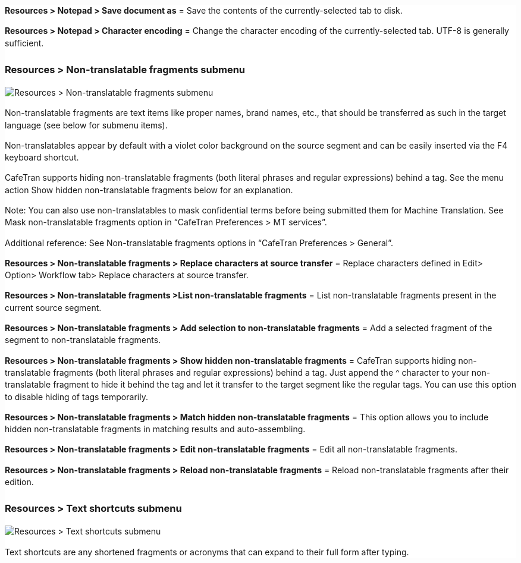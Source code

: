 **Resources > Notepad > Save document as** = Save the contents of the currently-selected tab to disk.

**Resources > Notepad > Character encoding** = Change the character encoding of the currently-selected tab. UTF-8 is generally sufficient.

### Resources > Non-translatable fragments submenu

![Resources > Non-translatable fragments submenu](https://i.imgur.com/lxvvkjv.png)

Non-translatable fragments are text items like proper names, brand names, etc., that should be transferred as such in the target language (see below for submenu items).

Non-translatables appear by default with a violet color background on the source segment and can be easily inserted via the F4 keyboard shortcut.

CafeTran supports hiding non-translatable fragments (both literal phrases and regular expressions) behind a tag. See the menu action Show hidden non-translatable fragments below for an explanation.

Note: You can also use non-translatables to mask confidential terms before being submitted them for Machine Translation. See Mask non-translatable fragments option in “CafeTran Preferences > MT services”.

Additional reference:
See Non-translatable fragments options in “CafeTran Preferences > General”.

**Resources > Non-translatable fragments > Replace characters at source transfer** = Replace characters defined in Edit> Option> Workflow tab> Replace characters at source transfer.

**Resources > Non-translatable fragments >List non-translatable fragments** = List non-translatable fragments present in the current source segment.

**Resources > Non-translatable fragments > Add selection to non-translatable fragments** = Add a selected fragment of the segment to non-translatable fragments.

**Resources > Non-translatable fragments > Show hidden non-translatable fragments** = CafeTran supports hiding non-translatable fragments (both literal phrases and regular expressions) behind a tag. Just append the ^ character to your non-translatable fragment to hide it behind the tag and let it transfer to the target segment like the regular tags. You can use this option to disable hiding of tags temporarily.

**Resources > Non-translatable fragments > Match hidden non-translatable fragments** = This option allows you to include hidden non-translatable fragments in matching results and auto-assembling.

**Resources > Non-translatable fragments > Edit non-translatable fragments** = Edit all non-translatable fragments.

**Resources > Non-translatable fragments > Reload non-translatable fragments** = Reload non-translatable fragments after their edition.

### Resources > Text shortcuts submenu

![Resources > Text shortcuts submenu](https://i.imgur.com/supNg2W.png)

Text shortcuts are any shortened fragments or acronyms that can expand to their full form after typing.
